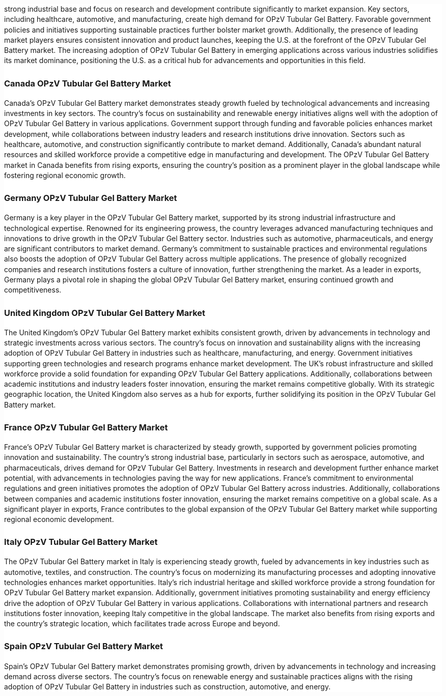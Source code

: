 strong industrial base and focus on research and development contribute significantly to market expansion. Key sectors, including healthcare, automotive, and manufacturing, create high demand for OPzV Tubular Gel Battery. Favorable government policies and initiatives supporting sustainable practices further bolster market growth. Additionally, the presence of leading market players ensures consistent innovation and product launches, keeping the U.S. at the forefront of the OPzV Tubular Gel Battery market. The increasing adoption of OPzV Tubular Gel Battery in emerging applications across various industries solidifies its market dominance, positioning the U.S. as a critical hub for advancements and opportunities in this field.</p><h3>Canada OPzV Tubular Gel Battery Market</h3><p>Canada&rsquo;s OPzV Tubular Gel Battery market demonstrates steady growth fueled by technological advancements and increasing investments in key sectors. The country&rsquo;s focus on sustainability and renewable energy initiatives aligns well with the adoption of OPzV Tubular Gel Battery in various applications. Government support through funding and favorable policies enhances market development, while collaborations between industry leaders and research institutions drive innovation. Sectors such as healthcare, automotive, and construction significantly contribute to market demand. Additionally, Canada&rsquo;s abundant natural resources and skilled workforce provide a competitive edge in manufacturing and development. The OPzV Tubular Gel Battery market in Canada benefits from rising exports, ensuring the country&rsquo;s position as a prominent player in the global landscape while fostering regional economic growth.</p><h3>Germany OPzV Tubular Gel Battery Market</h3><p>Germany is a key player in the OPzV Tubular Gel Battery market, supported by its strong industrial infrastructure and technological expertise. Renowned for its engineering prowess, the country leverages advanced manufacturing techniques and innovations to drive growth in the OPzV Tubular Gel Battery sector. Industries such as automotive, pharmaceuticals, and energy are significant contributors to market demand. Germany&rsquo;s commitment to sustainable practices and environmental regulations also boosts the adoption of OPzV Tubular Gel Battery across multiple applications. The presence of globally recognized companies and research institutions fosters a culture of innovation, further strengthening the market. As a leader in exports, Germany plays a pivotal role in shaping the global OPzV Tubular Gel Battery market, ensuring continued growth and competitiveness.</p><h3>United Kingdom OPzV Tubular Gel Battery Market</h3><p>The United Kingdom&rsquo;s OPzV Tubular Gel Battery market exhibits consistent growth, driven by advancements in technology and strategic investments across various sectors. The country&rsquo;s focus on innovation and sustainability aligns with the increasing adoption of OPzV Tubular Gel Battery in industries such as healthcare, manufacturing, and energy. Government initiatives supporting green technologies and research programs enhance market development. The UK&rsquo;s robust infrastructure and skilled workforce provide a solid foundation for expanding OPzV Tubular Gel Battery applications. Additionally, collaborations between academic institutions and industry leaders foster innovation, ensuring the market remains competitive globally. With its strategic geographic location, the United Kingdom also serves as a hub for exports, further solidifying its position in the OPzV Tubular Gel Battery market.</p><h3>France OPzV Tubular Gel Battery Market</h3><p>France&rsquo;s OPzV Tubular Gel Battery market is characterized by steady growth, supported by government policies promoting innovation and sustainability. The country&rsquo;s strong industrial base, particularly in sectors such as aerospace, automotive, and pharmaceuticals, drives demand for OPzV Tubular Gel Battery. Investments in research and development further enhance market potential, with advancements in technologies paving the way for new applications. France&rsquo;s commitment to environmental regulations and green initiatives promotes the adoption of OPzV Tubular Gel Battery across industries. Additionally, collaborations between companies and academic institutions foster innovation, ensuring the market remains competitive on a global scale. As a significant player in exports, France contributes to the global expansion of the OPzV Tubular Gel Battery market while supporting regional economic development.</p><h3>Italy OPzV Tubular Gel Battery Market</h3><p>The OPzV Tubular Gel Battery market in Italy is experiencing steady growth, fueled by advancements in key industries such as automotive, textiles, and construction. The country&rsquo;s focus on modernizing its manufacturing processes and adopting innovative technologies enhances market opportunities. Italy&rsquo;s rich industrial heritage and skilled workforce provide a strong foundation for OPzV Tubular Gel Battery market expansion. Additionally, government initiatives promoting sustainability and energy efficiency drive the adoption of OPzV Tubular Gel Battery in various applications. Collaborations with international partners and research institutions foster innovation, keeping Italy competitive in the global landscape. The market also benefits from rising exports and the country&rsquo;s strategic location, which facilitates trade across Europe and beyond.</p><h3>Spain OPzV Tubular Gel Battery Market</h3><p>Spain&rsquo;s OPzV Tubular Gel Battery market demonstrates promising growth, driven by advancements in technology and increasing demand across diverse sectors. The country&rsquo;s focus on renewable energy and sustainable practices aligns with the rising adoption of OPzV Tubular Gel Battery in industries such as construction, automotive, and energy.